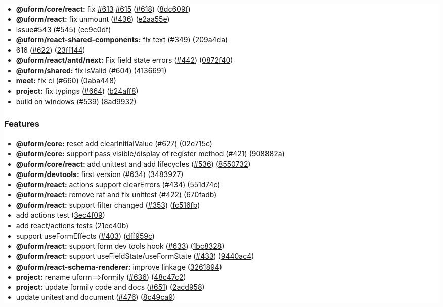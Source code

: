 - **@uform/core/react:** fix [#613](https://github.com/alibaba/formily/issues/613) [#615](https://github.com/alibaba/formily/issues/615) ([#618](https://github.com/alibaba/formily/issues/618)) ([8dc609f](https://github.com/alibaba/formily/commit/8dc609f948673f26be4d001462c4ca09a554d3b4))
- **@uform/react:** fix unmount ([#436](https://github.com/alibaba/formily/issues/436)) ([e2aa55e](https://github.com/alibaba/formily/commit/e2aa55ea2759c7939ead006bb8b5ba2c85c264eb))
- issue[#543](https://github.com/alibaba/formily/issues/543) ([#545](https://github.com/alibaba/formily/issues/545)) ([ec9c0df](https://github.com/alibaba/formily/commit/ec9c0dfca2aeb96ab73b1afd6626ad09c281290f))
- **@uform/react-shared-components:** fix text ([#349](https://github.com/alibaba/formily/issues/349)) ([209a4da](https://github.com/alibaba/formily/commit/209a4da200e0d896c7e4a98df90042a84020d38e))
- 616 ([#622](https://github.com/alibaba/formily/issues/622)) ([23ff144](https://github.com/alibaba/formily/commit/23ff1447ccab2f49b59c0b8babaf0e0ceea0f7df))
- **@uform/react/antd/next:** Fix field state errors ([#442](https://github.com/alibaba/formily/issues/442)) ([0872f40](https://github.com/alibaba/formily/commit/0872f40e80b583c037f61b39d52f7c4a07d1f989))
- **@uform/shared:** fix isValid ([#604](https://github.com/alibaba/formily/issues/604)) ([4136691](https://github.com/alibaba/formily/commit/4136691d6a24dbe54b14f6fc8cdb2fa718b931fd))
- **meet:** fix ci ([#660](https://github.com/alibaba/formily/issues/660)) ([0aba448](https://github.com/alibaba/formily/commit/0aba4483b2efd522d1e3fce0205174e0edf957be))
- **project:** fix typings ([#664](https://github.com/alibaba/formily/issues/664)) ([b24aff8](https://github.com/alibaba/formily/commit/b24aff8c652b51e1c3b7f94c37b79204d6f83bdf))
- build on windows ([#539](https://github.com/alibaba/formily/issues/539)) ([8ad9932](https://github.com/alibaba/formily/commit/8ad9932232f787793603273a670cfe532b53eecc))

### Features

- **@uform/core:** reset add clearInitialValue ([#627](https://github.com/alibaba/formily/issues/627)) ([02e715c](https://github.com/alibaba/formily/commit/02e715ce7caea1f36a6a1e44c7c580c025cea1a0))
- **@uform/core:** support pass visible/display of register method ([#421](https://github.com/alibaba/formily/issues/421)) ([908882a](https://github.com/alibaba/formily/commit/908882a2968db2b0fbde4792f6c8ca7dc2725016))
- **@uform/core/react:** add unittest and add lifecycles ([#536](https://github.com/alibaba/formily/issues/536)) ([8550732](https://github.com/alibaba/formily/commit/855073222895079893548619e3381835c9ef8127))
- **@uform/devtools:** first version ([#634](https://github.com/alibaba/formily/issues/634)) ([3483927](https://github.com/alibaba/formily/commit/3483927a85f997dc0819550b7d622b80db71f017))
- **@uform/react:** actions support clearErrors ([#434](https://github.com/alibaba/formily/issues/434)) ([551d74c](https://github.com/alibaba/formily/commit/551d74c11ee51e5b74755ceb30fd0056eed82079))
- **@uform/react:** remove raf and fix unittest ([#422](https://github.com/alibaba/formily/issues/422)) ([670fadb](https://github.com/alibaba/formily/commit/670fadbe75935051b5b3a202423975ef223afe5a))
- **@uform/react:** support filter changed ([#353](https://github.com/alibaba/formily/issues/353)) ([fc516fb](https://github.com/alibaba/formily/commit/fc516fbcec5bf1910d40a2b90774078b7e30bb9e))
- add actions test ([3ec4f09](https://github.com/alibaba/formily/commit/3ec4f098c6e4a193c58889ad1ffd2f67c3ac1a8e))
- add react/actions tests ([21ee40b](https://github.com/alibaba/formily/commit/21ee40b157b53529ff231d13ecdd3b54ee6f8e88))
- support useFormEffects ([#403](https://github.com/alibaba/formily/issues/403)) ([dff959c](https://github.com/alibaba/formily/commit/dff959c87c62c2c63c401b819788fade7c5da847))
- **@uform/react:** support form dev tools hook ([#633](https://github.com/alibaba/formily/issues/633)) ([1bc8328](https://github.com/alibaba/formily/commit/1bc8328d2816179ccaf825281b6f904b1bcc4a8f))
- **@uform/react:** support useFieldState/useFormState ([#433](https://github.com/alibaba/formily/issues/433)) ([9440ac4](https://github.com/alibaba/formily/commit/9440ac4511cf6c964edb5044f68d716798b9582f))
- **@uform/react-schema-renderer:** improve linkage ([3261894](https://github.com/alibaba/formily/commit/3261894ea0e3ad8abd04e594164f8da3ed4df809))
- **project:** rename uform==>formily ([#636](https://github.com/alibaba/formily/issues/636)) ([48c47c2](https://github.com/alibaba/formily/commit/48c47c2946f49bd71559173ad9ceed69546457f8))
- **project:** update formily code and docs ([#651](https://github.com/alibaba/formily/issues/651)) ([2acd958](https://github.com/alibaba/formily/commit/2acd958eeb3ef05bc5ce1784ceb68798c384f00e))
- update unitest and document ([#476](https://github.com/alibaba/formily/issues/476)) ([8c49ca9](https://github.com/alibaba/formily/commit/8c49ca9a4a8d3de7be3ed68bfd48fdddfce4da08))
